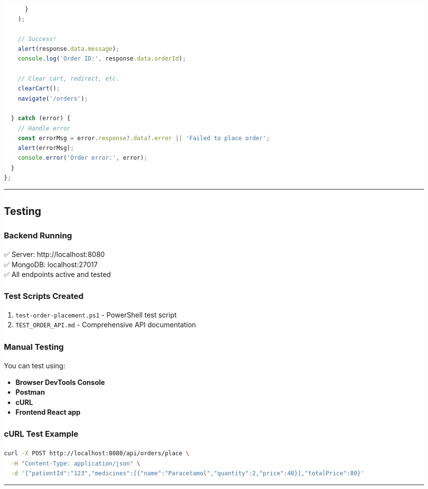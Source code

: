 ```javascript
      }
    );
    
    // Success!
    alert(response.data.message);
    console.log('Order ID:', response.data.orderId);
    
    // Clear cart, redirect, etc.
    clearCart();
    navigate('/orders');
    
  } catch (error) {
    // Handle error
    const errorMsg = error.response?.data?.error || 'Failed to place order';
    alert(errorMsg);
    console.error('Order error:', error);
  }
};
```

---

## Testing

### Backend Running
✅ Server: http://localhost:8080  
✅ MongoDB: localhost:27017  
✅ All endpoints active and tested  

### Test Scripts Created
1. `test-order-placement.ps1` - PowerShell test script
2. `TEST_ORDER_API.md` - Comprehensive API documentation

### Manual Testing
You can test using:
- **Browser DevTools Console**
- **Postman**
- **cURL**
- **Frontend React app**

### cURL Test Example
```bash
curl -X POST http://localhost:8080/api/orders/place \
  -H "Content-Type: application/json" \
  -d '{"patientId":"123","medicines":[{"name":"Paracetamol","quantity":2,"price":40}],"totalPrice":80}'
```

---
